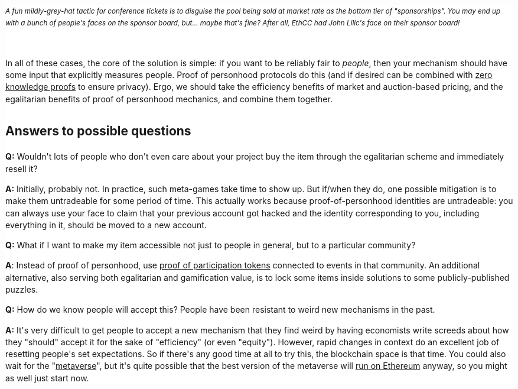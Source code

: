<small><i>A fun mildly-grey-hat tactic for conference tickets is to disguise the pool being sold at market rate as the bottom tier of "sponsorships". You may end up with a bunch of people's faces on the sponsor board, but... maybe that's fine? After all, EthCC had John Lilic's face on their sponsor board!</i></small>

<br></center>

In all of these cases, the core of the solution is simple: if you want to be reliably fair to _people_, then your mechanism should have some input that explicitly measures people. Proof of personhood protocols do this (and if desired can be combined with [zero knowledge proofs](../../../2021/01/26/snarks.html) to ensure privacy). Ergo, we should take the efficiency benefits of market and auction-based pricing, and the egalitarian benefits of proof of personhood mechanics, and combine them together.

## Answers to possible questions

**Q:** Wouldn't lots of people who don't even care about your project buy the item through the egalitarian scheme and immediately resell it?

**A:** Initially, probably not. In practice, such meta-games take time to show up. But if/when they do, one possible mitigation is to make them untradeable for some period of time. This actually works because proof-of-personhood identities are untradeable: you can always use your face to claim that your previous account got hacked and the identity corresponding to you, including everything in it, should be moved to a new account.

**Q:** What if I want to make my item accessible not just to people in general, but to a particular community?

**A**: Instead of proof of personhood, use [proof of participation tokens](https://poap.xyz/) connected to events in that community. An additional alternative, also serving both egalitarian and gamification value, is to lock some items inside solutions to some publicly-published puzzles.

**Q:** How do we know people will accept this? People have been resistant to weird new mechanisms in the past.

**A:** It's very difficult to get people to accept a new mechanism that they find weird by having economists write screeds about how they "should" accept it for the sake of "efficiency" (or even "equity"). However, rapid changes in context do an excellent job of resetting people's set expectations. So if there's any good time at all to try this, the blockchain space is that time. You could also wait for the "[metaverse](https://news.google.com/search?q=metaverse&oq=metaverse)", but it's quite possible that the best version of the metaverse will [run on Ethereum](https://decentraland.org/) anyway, so you might as well just start now.
